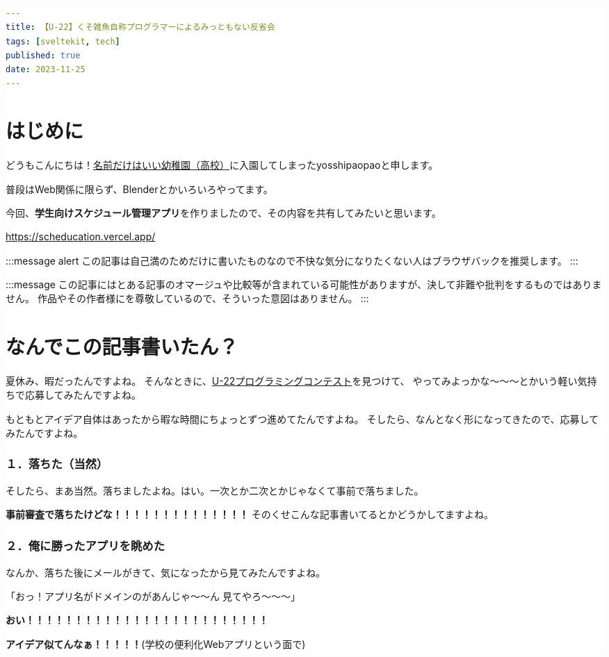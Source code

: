 ```yaml
---
title: 【U-22】くそ雑魚自称プログラマーによるみっともない反省会
tags: [sveltekit, tech]
published: true
date: 2023-11-25
---
```


# はじめに

どうもこんにちは！[名前だけはいい幼稚園（高校）](https://www.g.hst.titech.ac.jp/)に入園してしまったyosshipaopaoと申します。

普段はWeb関係に限らず、Blenderとかいろいろやってます。

今回、**学生向けスケジュール管理アプリ**を作りましたので、その内容を共有してみたいと思います。

https://scheducation.vercel.app/

:::message alert
この記事は自己満のためだけに書いたものなので不快な気分になりたくない人はブラウザバックを推奨します。
:::

:::message
この記事にはとある記事のオマージュや比較等が含まれている可能性がありますが、決して非難や批判をするものではありません。
作品やその作者様にを尊敬しているので、そういった意図はありません。
:::

# なんでこの記事書いたん？

夏休み、暇だったんですよね。
そんなときに、[U-22プログラミングコンテスト](https://u22procon.com/)を見つけて、
やってみよっかな～～～とかいう軽い気持ちで応募してみたんですよね。

もともとアイデア自体はあったから暇な時間にちょっとずつ進めてたんですよね。
そしたら、なんとなく形になってきたので、応募してみたんですよね。

### １．落ちた（当然）

そしたら、まあ当然。落ちましたよね。はい。一次とか二次とかじゃなくて事前で落ちました。

**事前審査で落ちたけどな！！！！！！！！！！！！！！**
そのくせこんな記事書いてるとかどうかしてますよね。

### ２．俺に勝ったアプリを眺めた

なんか、落ちた後にメールがきて、気になったから見てみたんですよね。

「おっ！アプリ名がドメインのがあんじゃ～～ん
見てやろ～～～」

**おい！！！！！！！！！！！！！！！！！！！！！！！！！**

**アイデア似てんなぁ！！！！！**(学校の便利化Webアプリという面で)
